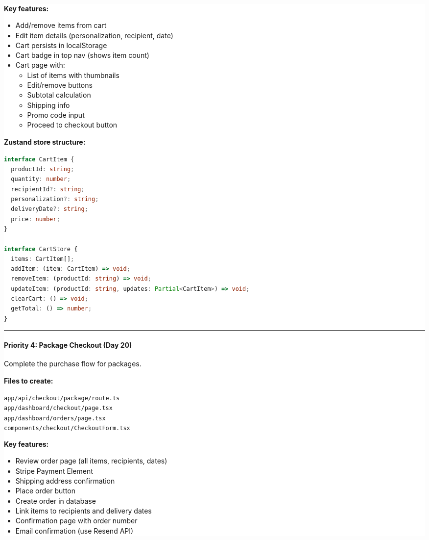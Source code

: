 **Key features:**
- Add/remove items from cart
- Edit item details (personalization, recipient, date)
- Cart persists in localStorage
- Cart badge in top nav (shows item count)
- Cart page with:
  - List of items with thumbnails
  - Edit/remove buttons
  - Subtotal calculation
  - Shipping info
  - Promo code input
  - Proceed to checkout button

**Zustand store structure:**
```typescript
interface CartItem {
  productId: string;
  quantity: number;
  recipientId?: string;
  personalization?: string;
  deliveryDate?: string;
  price: number;
}

interface CartStore {
  items: CartItem[];
  addItem: (item: CartItem) => void;
  removeItem: (productId: string) => void;
  updateItem: (productId: string, updates: Partial<CartItem>) => void;
  clearCart: () => void;
  getTotal: () => number;
}
```

---

#### Priority 4: Package Checkout (Day 20)
Complete the purchase flow for packages.

**Files to create:**
```
app/api/checkout/package/route.ts
app/dashboard/checkout/page.tsx
app/dashboard/orders/page.tsx
components/checkout/CheckoutForm.tsx
```

**Key features:**
- Review order page (all items, recipients, dates)
- Stripe Payment Element
- Shipping address confirmation
- Place order button
- Create order in database
- Link items to recipients and delivery dates
- Confirmation page with order number
- Email confirmation (use Resend API)
